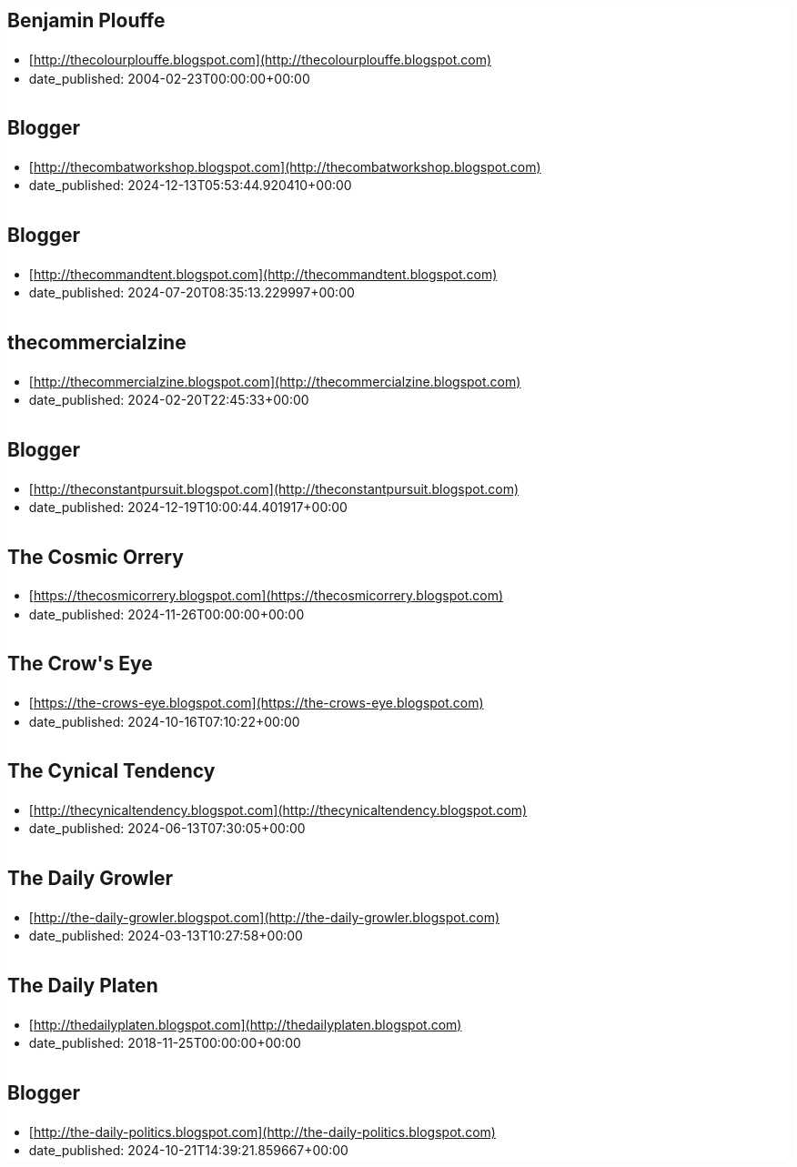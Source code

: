  ## Benjamin Plouffe
 - [http://thecolourplouffe.blogspot.com](http://thecolourplouffe.blogspot.com)
 - date_published: 2004-02-23T00:00:00+00:00

 ## Blogger
 - [http://thecombatworkshop.blogspot.com](http://thecombatworkshop.blogspot.com)
 - date_published: 2024-12-13T05:53:44.920410+00:00

 ## Blogger
 - [http://thecommandtent.blogspot.com](http://thecommandtent.blogspot.com)
 - date_published: 2024-07-20T08:35:13.229997+00:00

 ## thecommercialzine
 - [http://thecommercialzine.blogspot.com](http://thecommercialzine.blogspot.com)
 - date_published: 2024-02-20T22:45:33+00:00

 ## Blogger
 - [http://theconstantpursuit.blogspot.com](http://theconstantpursuit.blogspot.com)
 - date_published: 2024-12-19T10:00:44.401917+00:00

 ## The Cosmic Orrery
 - [https://thecosmicorrery.blogspot.com](https://thecosmicorrery.blogspot.com)
 - date_published: 2024-11-26T00:00:00+00:00

 ## The Crow's Eye
 - [https://the-crows-eye.blogspot.com](https://the-crows-eye.blogspot.com)
 - date_published: 2024-10-16T07:10:22+00:00

 ## The Cynical Tendency
 - [http://thecynicaltendency.blogspot.com](http://thecynicaltendency.blogspot.com)
 - date_published: 2024-06-13T07:30:05+00:00

 ## The Daily Growler
 - [http://the-daily-growler.blogspot.com](http://the-daily-growler.blogspot.com)
 - date_published: 2024-03-13T10:27:58+00:00

 ## The Daily Platen
 - [http://thedailyplaten.blogspot.com](http://thedailyplaten.blogspot.com)
 - date_published: 2018-11-25T00:00:00+00:00

 ## Blogger
 - [http://the-daily-politics.blogspot.com](http://the-daily-politics.blogspot.com)
 - date_published: 2024-10-21T14:39:21.859667+00:00
